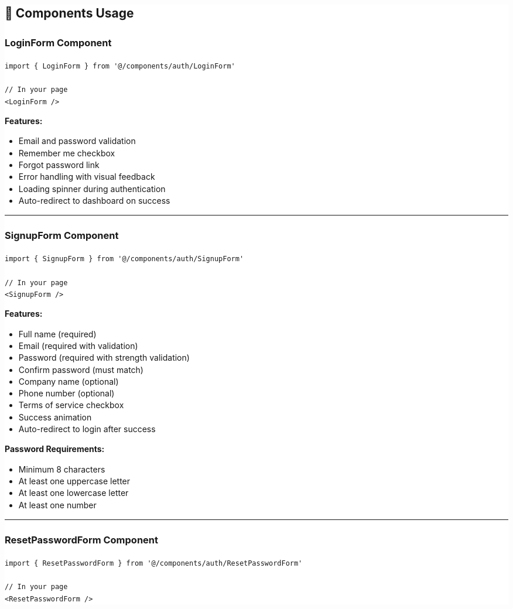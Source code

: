
## 🚀 Components Usage

### LoginForm Component

```tsx
import { LoginForm } from '@/components/auth/LoginForm'

// In your page
<LoginForm />
```

**Features:**
- Email and password validation
- Remember me checkbox
- Forgot password link
- Error handling with visual feedback
- Loading spinner during authentication
- Auto-redirect to dashboard on success

---

### SignupForm Component

```tsx
import { SignupForm } from '@/components/auth/SignupForm'

// In your page
<SignupForm />
```

**Features:**
- Full name (required)
- Email (required with validation)
- Password (required with strength validation)
- Confirm password (must match)
- Company name (optional)
- Phone number (optional)
- Terms of service checkbox
- Success animation
- Auto-redirect to login after success

**Password Requirements:**
- Minimum 8 characters
- At least one uppercase letter
- At least one lowercase letter
- At least one number

---

### ResetPasswordForm Component

```tsx
import { ResetPasswordForm } from '@/components/auth/ResetPasswordForm'

// In your page
<ResetPasswordForm />
```
